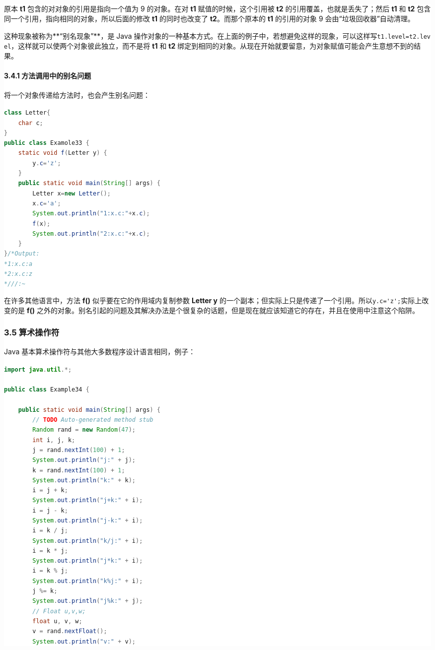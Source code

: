 原本 **t1** 包含的对对象的引用是指向一个值为 9 的对象。在对 **t1** 赋值的时候，这个引用被 **t2** 的引用覆盖，也就是丢失了；然后 **t1** 和 **t2** 包含同一个引用，指向相同的对象，所以后面的修改 **t1** 的同时也改变了 **t2**。而那个原本的 **t1** 的引用的对象 9 会由“垃圾回收器”自动清理。

这种现象被称为**“别名现象”**，是 Java 操作对象的一种基本方式。在上面的例子中，若想避免这样的现象，可以这样写`t1.level=t2.level`，这样就可以使两个对象彼此独立，而不是将 **t1** 和 **t2** 绑定到相同的对象。从现在开始就要留意，为对象赋值可能会产生意想不到的结果。

#### 3.4.1 方法调用中的别名问题

将一个对象传递给方法时，也会产生别名问题：

```java
class Letter{
	char c;
}
public class Examole33 {
	static void f(Letter y) {
		y.c='z';
	}
	public static void main(String[] args) {
		Letter x=new Letter();
		x.c='a';
		System.out.println("1:x.c:"+x.c);
		f(x);
		System.out.println("2:x.c:"+x.c);
	}
}/*Output:
*1:x.c:a
*2:x.c:z
*///:~
```

在许多其他语言中，方法 **f()** 似乎要在它的作用域内复制参数 **Letter y** 的一个副本；但实际上只是传递了一个引用。所以`y.c='z';`实际上改变的是 **f()** 之外的对象。别名引起的问题及其解决办法是个很复杂的话题，但是现在就应该知道它的存在，并且在使用中注意这个陷阱。

### 3.5 算术操作符

Java 基本算术操作符与其他大多数程序设计语言相同，例子：

```java
import java.util.*;

public class Example34 {

	public static void main(String[] args) {
		// TODO Auto-generated method stub
		Random rand = new Random(47);
		int i, j, k;
		j = rand.nextInt(100) + 1;
		System.out.println("j:" + j);
		k = rand.nextInt(100) + 1;
		System.out.println("k:" + k);
		i = j + k;
		System.out.println("j+k:" + i);
		i = j - k;
		System.out.println("j-k:" + i);
		i = k / j;
		System.out.println("k/j:" + i);
		i = k * j;
		System.out.println("j*k:" + i);
		i = k % j;
		System.out.println("k%j:" + i);
		j %= k;
		System.out.println("j%k:" + j);
		// Float u,v,w;
		float u, v, w;
		v = rand.nextFloat();
		System.out.println("v:" + v);
```